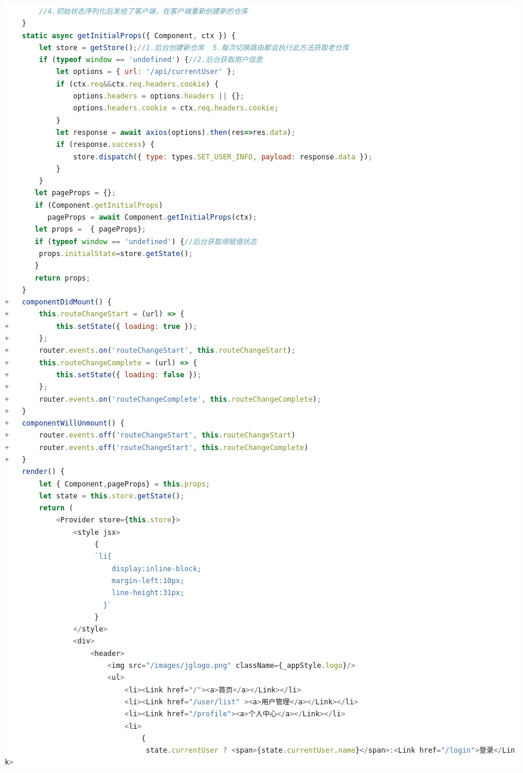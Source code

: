 ```js
        //4.初始状态序列化后发给了客户端，在客户端重新创建新的仓库
    }
    static async getInitialProps({ Component, ctx }) {
        let store = getStore();//1.后台创建新仓库  5.每次切换路由都会执行此方法获取老仓库
        if (typeof window == 'undefined') {//2.后台获取用户信息
            let options = { url: '/api/currentUser' };
            if (ctx.req&&ctx.req.headers.cookie) {
                options.headers = options.headers || {};
                options.headers.cookie = ctx.req.headers.cookie;
            }
            let response = await axios(options).then(res=>res.data);
            if (response.success) {
                store.dispatch({ type: types.SET_USER_INFO, payload: response.data });
            }
        }
       let pageProps = {};
       if (Component.getInitialProps)
          pageProps = await Component.getInitialProps(ctx);
       let props =  { pageProps};
       if (typeof window == 'undefined') {//后台获取用赋值状态
        props.initialState=store.getState();
       }
       return props;
    }
+   componentDidMount() {
+       this.routeChangeStart = (url) => {
+           this.setState({ loading: true });
+       };
+       router.events.on('routeChangeStart', this.routeChangeStart);
+       this.routeChangeComplete = (url) => {
+           this.setState({ loading: false });
+       };
+       router.events.on('routeChangeComplete', this.routeChangeComplete);
+   }
+   componentWillUnmount() {
+       router.events.off('routeChangeStart', this.routeChangeStart)
+       router.events.off('routeChangeStart', this.routeChangeComplete)
+   }
    render() {
        let { Component,pageProps} = this.props;
        let state = this.store.getState();
        return (
            <Provider store={this.store}>
                <style jsx>
                     {
                     `li{
                         display:inline-block;
                         margin-left:10px;
                         line-height:31px;
                       }`
                     }
                </style>
                <div>
                    <header>
                        <img src="/images/jglogo.png" className={_appStyle.logo}/>
                        <ul>
                            <li><Link href="/"><a>首页</a></Link></li>
                            <li><Link href="/user/list" ><a>用户管理</a></Link></li>
                            <li><Link href="/profile"><a>个人中心</a></Link></li>
                            <li>
                                {
                                 state.currentUser ? <span>{state.currentUser.name}</span>:<Link href="/login">登录</Link>
```